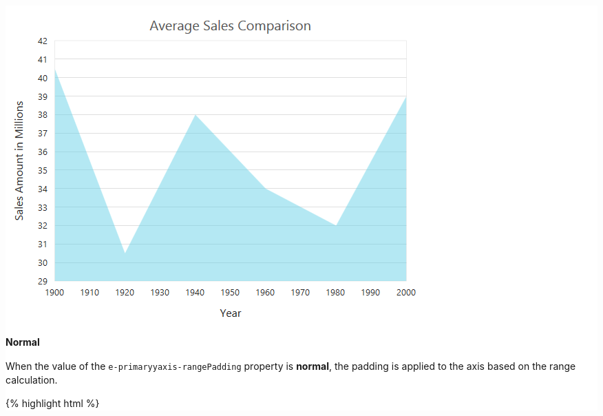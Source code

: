![Numeric RangePadding Additional](Axis_images/axis_img10.png)


**Normal**

When the value of the `e-primaryyaxis-rangePadding` property is **normal**, the padding is applied to the axis based on the range calculation.

{% highlight html %}

  <html xmlns="http://www.w3.org/1999/xhtml" lang="en" ng-app="ChartApp">
    <head>
        <title>Essential Studio for AngularJS: Chart</title>
        <!--CSS and Script file References -->
    </head>
    <body ng-controller="ChartCtrl">
        <div id="container" ej-chart  e-primaryyaxis-rangePadding="normal">
        </div>
        <script>
            angular.module('ChartApp', ['ejangular'])
            .controller('ChartCtrl', function ($scope) {
                  
                });
        </script>
    </body>
</html>


{% endhighlight %}
